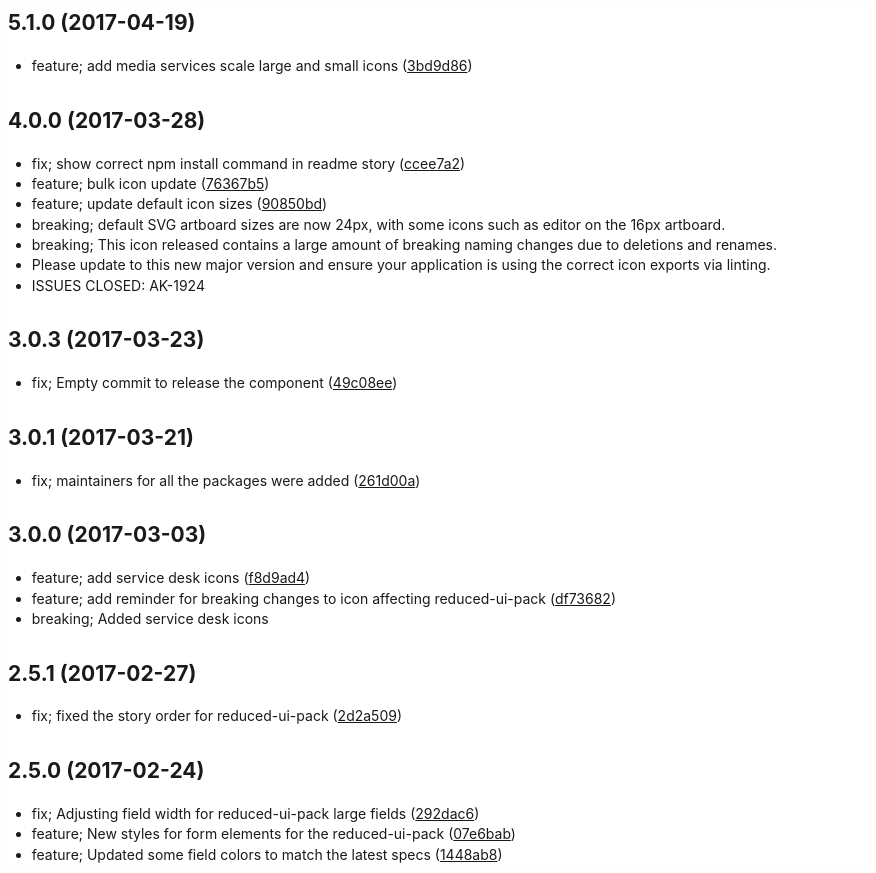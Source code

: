 ## 5.1.0 (2017-04-19)

- feature; add media services scale large and small icons ([3bd9d86](https://bitbucket.org/atlassian/atlaskit/commits/3bd9d86))

## 4.0.0 (2017-03-28)

- fix; show correct npm install command in readme story ([ccee7a2](https://bitbucket.org/atlassian/atlaskit/commits/ccee7a2))
- feature; bulk icon update ([76367b5](https://bitbucket.org/atlassian/atlaskit/commits/76367b5))
- feature; update default icon sizes ([90850bd](https://bitbucket.org/atlassian/atlaskit/commits/90850bd))
- breaking; default SVG artboard sizes are now 24px, with some icons such as editor on the 16px artboard.
- breaking; This icon released contains a large amount of breaking naming changes due to deletions and renames.
- Please update to this new major version and ensure your application is using the correct icon exports via linting.
- ISSUES CLOSED: AK-1924

## 3.0.3 (2017-03-23)

- fix; Empty commit to release the component ([49c08ee](https://bitbucket.org/atlassian/atlaskit/commits/49c08ee))

## 3.0.1 (2017-03-21)

- fix; maintainers for all the packages were added ([261d00a](https://bitbucket.org/atlassian/atlaskit/commits/261d00a))

## 3.0.0 (2017-03-03)

- feature; add service desk icons ([f8d9ad4](https://bitbucket.org/atlassian/atlaskit/commits/f8d9ad4))
- feature; add reminder for breaking changes to icon affecting reduced-ui-pack ([df73682](https://bitbucket.org/atlassian/atlaskit/commits/df73682))
- breaking; Added service desk icons

## 2.5.1 (2017-02-27)

- fix; fixed the story order for reduced-ui-pack ([2d2a509](https://bitbucket.org/atlassian/atlaskit/commits/2d2a509))

## 2.5.0 (2017-02-24)

- fix; Adjusting field width for reduced-ui-pack large fields ([292dac6](https://bitbucket.org/atlassian/atlaskit/commits/292dac6))
- feature; New styles for form elements for the reduced-ui-pack ([07e6bab](https://bitbucket.org/atlassian/atlaskit/commits/07e6bab))
- feature; Updated some field colors to match the latest specs ([1448ab8](https://bitbucket.org/atlassian/atlaskit/commits/1448ab8))
